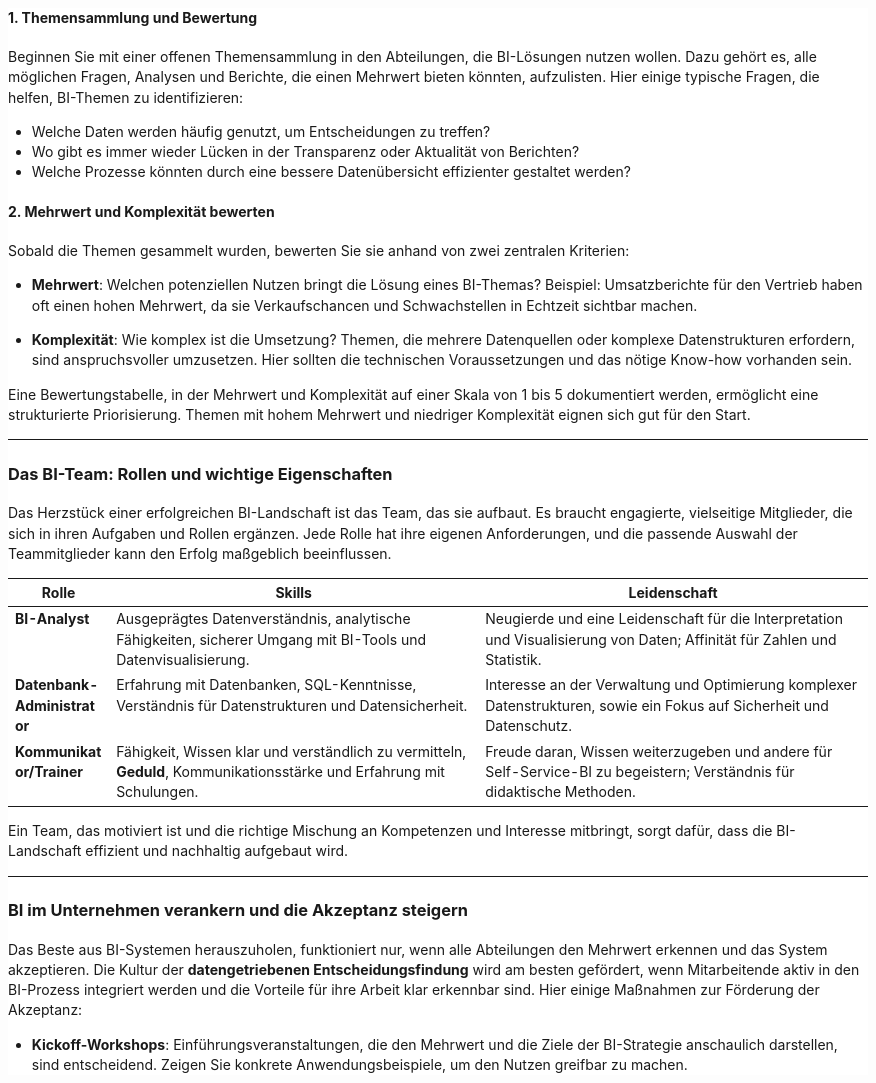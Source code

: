 #### 1. Themensammlung und Bewertung
Beginnen Sie mit einer offenen Themensammlung in den Abteilungen, die BI-Lösungen nutzen wollen. Dazu gehört es, alle möglichen Fragen, Analysen und Berichte, die einen Mehrwert bieten könnten, aufzulisten. Hier einige typische Fragen, die helfen, BI-Themen zu identifizieren:

- Welche Daten werden häufig genutzt, um Entscheidungen zu treffen?
- Wo gibt es immer wieder Lücken in der Transparenz oder Aktualität von Berichten?
- Welche Prozesse könnten durch eine bessere Datenübersicht effizienter gestaltet werden?

#### 2. Mehrwert und Komplexität bewerten
Sobald die Themen gesammelt wurden, bewerten Sie sie anhand von zwei zentralen Kriterien:

- **Mehrwert**: Welchen potenziellen Nutzen bringt die Lösung eines BI-Themas? Beispiel: Umsatzberichte für den Vertrieb haben oft einen hohen Mehrwert, da sie Verkaufschancen und Schwachstellen in Echtzeit sichtbar machen.
  
- **Komplexität**: Wie komplex ist die Umsetzung? Themen, die mehrere Datenquellen oder komplexe Datenstrukturen erfordern, sind anspruchsvoller umzusetzen. Hier sollten die technischen Voraussetzungen und das nötige Know-how vorhanden sein.

Eine Bewertungstabelle, in der Mehrwert und Komplexität auf einer Skala von 1 bis 5 dokumentiert werden, ermöglicht eine strukturierte Priorisierung. Themen mit hohem Mehrwert und niedriger Komplexität eignen sich gut für den Start.

---

### Das BI-Team: Rollen und wichtige Eigenschaften

Das Herzstück einer erfolgreichen BI-Landschaft ist das Team, das sie aufbaut. Es braucht engagierte, vielseitige Mitglieder, die sich in ihren Aufgaben und Rollen ergänzen. Jede Rolle hat ihre eigenen Anforderungen, und die passende Auswahl der Teammitglieder kann den Erfolg maßgeblich beeinflussen.

| **Rolle**             | **Skills**                                                                                 | **Leidenschaft**                                                                                                       |
|-----------------------|--------------------------------------------------------------------------------------------|------------------------------------------------------------------------------------------------------------------------|
| **BI-Analyst**        | Ausgeprägtes Datenverständnis, analytische Fähigkeiten, sicherer Umgang mit BI-Tools und Datenvisualisierung. | Neugierde und eine Leidenschaft für die Interpretation und Visualisierung von Daten; Affinität für Zahlen und Statistik. |
| **Datenbank-Administrator** | Erfahrung mit Datenbanken, SQL-Kenntnisse, Verständnis für Datenstrukturen und Datensicherheit.          | Interesse an der Verwaltung und Optimierung komplexer Datenstrukturen, sowie ein Fokus auf Sicherheit und Datenschutz.  |
| **Kommunikator/Trainer** | Fähigkeit, Wissen klar und verständlich zu vermitteln, **Geduld**, Kommunikationsstärke und Erfahrung mit Schulungen. | Freude daran, Wissen weiterzugeben und andere für Self-Service-BI zu begeistern; Verständnis für didaktische Methoden.   |

Ein Team, das motiviert ist und die richtige Mischung an Kompetenzen und Interesse mitbringt, sorgt dafür, dass die BI-Landschaft effizient und nachhaltig aufgebaut wird.

---

### BI im Unternehmen verankern und die Akzeptanz steigern

Das Beste aus BI-Systemen herauszuholen, funktioniert nur, wenn alle Abteilungen den Mehrwert erkennen und das System akzeptieren. Die Kultur der **datengetriebenen Entscheidungsfindung** wird am besten gefördert, wenn Mitarbeitende aktiv in den BI-Prozess integriert werden und die Vorteile für ihre Arbeit klar erkennbar sind. Hier einige Maßnahmen zur Förderung der Akzeptanz:

- **Kickoff-Workshops**: Einführungsveranstaltungen, die den Mehrwert und die Ziele der BI-Strategie anschaulich darstellen, sind entscheidend. Zeigen Sie konkrete Anwendungsbeispiele, um den Nutzen greifbar zu machen.
  